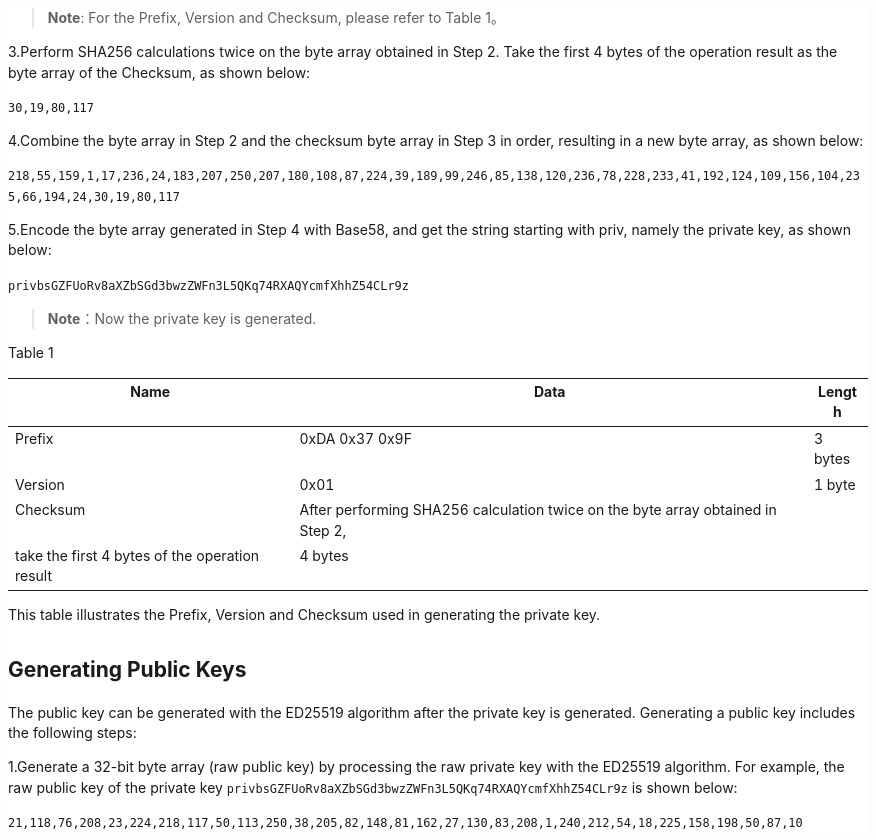 
>**Note**: For the Prefix, Version and Checksum, please refer to Table 1。

3.Perform SHA256 calculations twice on the byte array obtained in Step 2. Take the first 4 bytes of the operation result as the byte array of the Checksum, as shown below:



```
30,19,80,117
```


4.Combine the byte array in Step 2 and the checksum byte array in Step 3 in order, resulting in a new byte array, as shown below:



```
218,55,159,1,17,236,24,183,207,250,207,180,108,87,224,39,189,99,246,85,138,120,236,78,228,233,41,192,124,109,156,104,235,66,194,24,30,19,80,117
```



5.Encode the byte array generated in Step 4 with Base58, and get the string starting with priv, namely the private key, as shown below:



```
privbsGZFUoRv8aXZbSGd3bwzZWFn3L5QKq74RXAQYcmfXhhZ54CLr9z
```



>**Note**：Now the private key is generated.

Table 1

| Name | Data | Length |
|----------- | ----------------------------------------- | ----- |
| Prefix | 0xDA 0x37 0x9F | 3 bytes |
| Version | 0x01 | 1 byte |
| Checksum | After performing SHA256 calculation twice on the byte array obtained in Step 2,
take the first 4 bytes of the operation result | 4 bytes |
This table illustrates the Prefix, Version and Checksum used in generating the private key.

## Generating Public Keys

The public key can be generated with the ED25519 algorithm after the private key is generated. Generating a public key includes the following steps:

1.Generate a 32-bit byte array (raw public key) by processing the raw private key with the ED25519 algorithm. For example, the raw public key of the private key `privbsGZFUoRv8aXZbSGd3bwzZWFn3L5QKq74RXAQYcmfXhhZ54CLr9z` is shown below:



```
21,118,76,208,23,224,218,117,50,113,250,38,205,82,148,81,162,27,130,83,208,1,240,212,54,18,225,158,198,50,87,10
```
